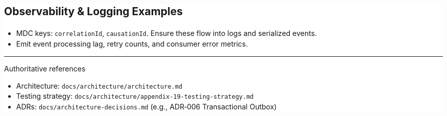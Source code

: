 ## Observability & Logging Examples
- MDC keys: `correlationId`, `causationId`. Ensure these flow into logs and serialized events.
- Emit event processing lag, retry counts, and consumer error metrics.

---

Authoritative references
- Architecture: `docs/architecture/architecture.md`
- Testing strategy: `docs/architecture/appendix-19-testing-strategy.md`
- ADRs: `docs/architecture-decisions.md` (e.g., ADR‑006 Transactional Outbox)

